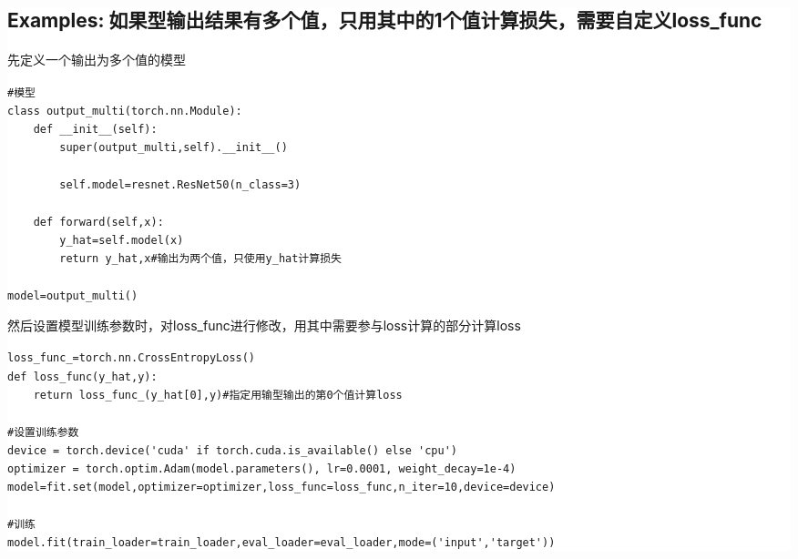 Examples: 如果型输出结果有多个值，只用其中的1个值计算损失，需要自定义loss_func
-------
先定义一个输出为多个值的模型

```
#模型
class output_multi(torch.nn.Module):
    def __init__(self):
        super(output_multi,self).__init__()

        self.model=resnet.ResNet50(n_class=3)

    def forward(self,x):
        y_hat=self.model(x)
        return y_hat,x#输出为两个值，只使用y_hat计算损失

model=output_multi()
```

然后设置模型训练参数时，对loss_func进行修改，用其中需要参与loss计算的部分计算loss

```
loss_func_=torch.nn.CrossEntropyLoss()
def loss_func(y_hat,y):
    return loss_func_(y_hat[0],y)#指定用输型输出的第0个值计算loss

#设置训练参数
device = torch.device('cuda' if torch.cuda.is_available() else 'cpu')
optimizer = torch.optim.Adam(model.parameters(), lr=0.0001, weight_decay=1e-4)
model=fit.set(model,optimizer=optimizer,loss_func=loss_func,n_iter=10,device=device)

#训练
model.fit(train_loader=train_loader,eval_loader=eval_loader,mode=('input','target'))
```

